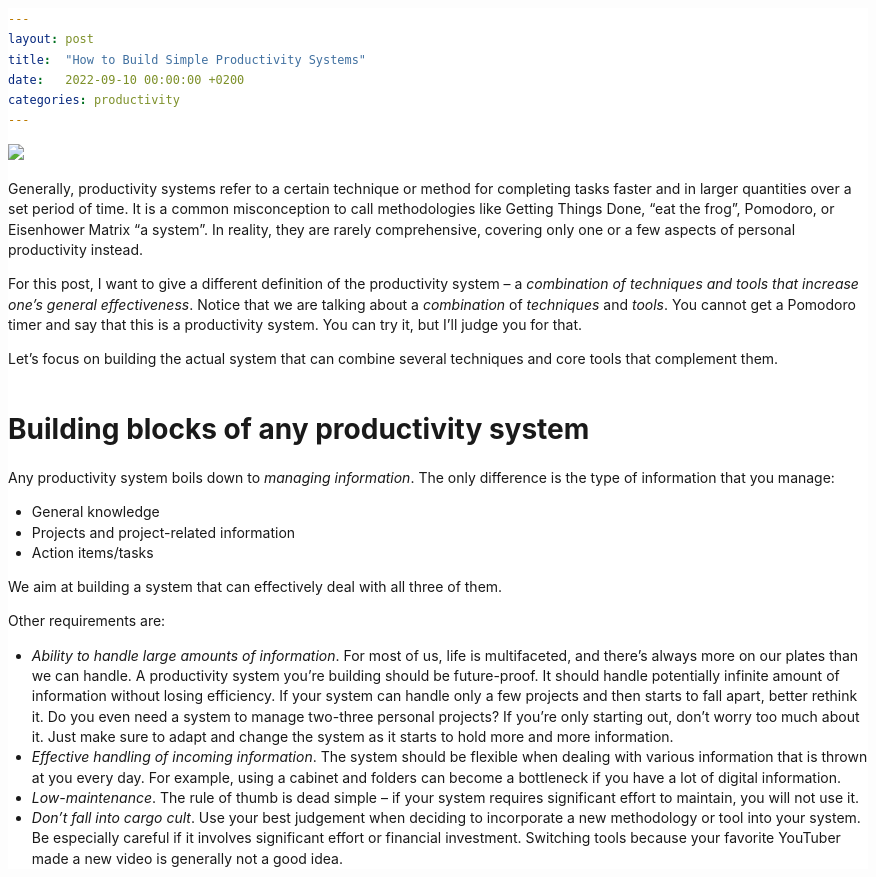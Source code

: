 ```yaml
---
layout: post
title:  "How to Build Simple Productivity Systems"
date:   2022-09-10 00:00:00 +0200
categories: productivity
---
```


<img src="https://ik.imagekit.io/alxwnth/Alex_s_Thoughts_Archive/how-to-build-simple-productivity-systems.jpg?ik-sdk-version=javascript-1.4.3&updatedAt=1667572113342" width="90%" class="float-left"/>

Generally, productivity systems refer to a certain technique or method for completing tasks faster and in larger quantities over a set period of time. It is a common misconception to call methodologies like Getting Things Done, “eat the frog”, Pomodoro, or Eisenhower Matrix “a system”. In reality, they are rarely comprehensive, covering only one or a few aspects of personal productivity instead.

For this post, I want to give a different definition of the productivity system – a *combination of techniques and tools that increase one’s general effectiveness*. Notice that we are talking about a *combination* of *techniques* and *tools*. You cannot get a Pomodoro timer and say that this is a productivity system. You can try it, but I’ll judge you for that.

Let’s focus on building the actual system that can combine several techniques and core tools that complement them.

# Building blocks of any productivity system

Any productivity system boils down to *managing information*. The only difference is the type of information that you manage:

- General knowledge
- Projects and project-related information
- Action items/tasks

We aim at building a system that can effectively deal with all three of them.

Other requirements are:

- *Ability to handle large amounts of information*. For most of us, life is multifaceted, and there’s always more on our plates than we can handle. A productivity system you’re building should be future-proof. It should handle potentially infinite amount of information without losing efficiency. If your system can handle only a few projects and then starts to fall apart, better rethink it. Do you even need a system to manage two-three personal projects? If you’re only starting out, don’t worry too much about it. Just make sure to adapt and change the system as it starts to hold more and more information.
- *Effective handling of incoming information*. The system should be flexible when dealing with various information that is thrown at you every day. For example, using a cabinet and folders can become a bottleneck if you have a lot of digital information.
- *Low-maintenance*. The rule of thumb is dead simple – if your system requires significant effort to maintain, you will not use it.
- *Don’t fall into cargo cult*. Use your best judgement when deciding to incorporate a new methodology or tool into your system. Be especially careful if it involves significant effort or financial investment. Switching tools because your favorite YouTuber made a new video is generally not a good idea.
